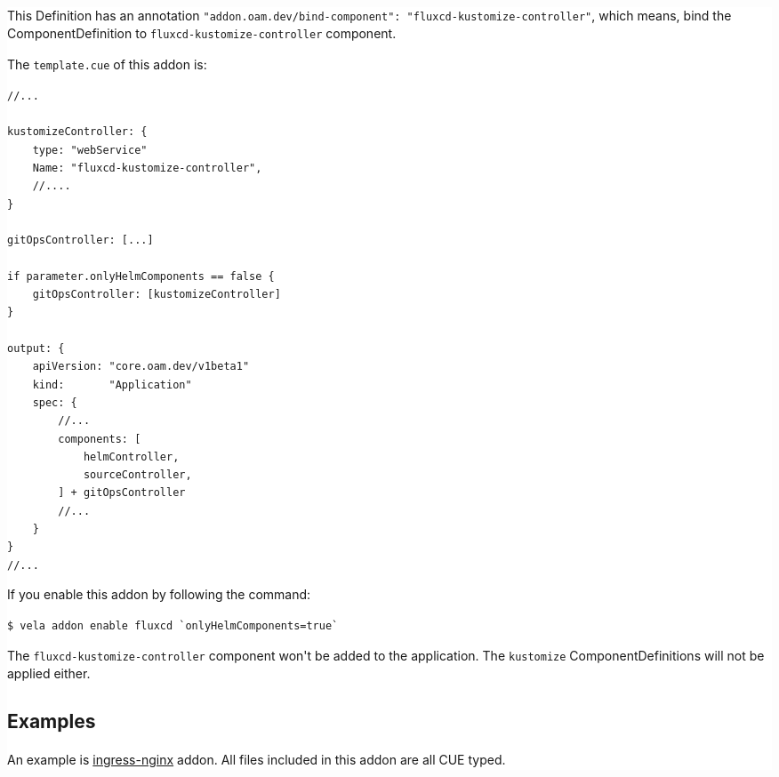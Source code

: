 This Definition has an annotation `"addon.oam.dev/bind-component": "fluxcd-kustomize-controller"`, which means, bind the ComponentDefinition to `fluxcd-kustomize-controller` component.

The `template.cue` of this addon is:

```cue
//...

kustomizeController: {
	type: "webService"
	Name: "fluxcd-kustomize-controller",
	//....
}

gitOpsController: [...]

if parameter.onlyHelmComponents == false {
	gitOpsController: [kustomizeController]
}

output: {
	apiVersion: "core.oam.dev/v1beta1"
	kind:       "Application"
	spec: {
		//...
		components: [
			helmController,
			sourceController,
		] + gitOpsController
		//...
	}
}
//...
```

If you enable this addon by following the command:

```shell
$ vela addon enable fluxcd `onlyHelmComponents=true`
```

The `fluxcd-kustomize-controller` component won't be added to the application. The `kustomize` ComponentDefinitions will not be applied either.

## Examples

An example is [ingress-nginx](https://github.com/kubevela/catalog/tree/master/addons/ingress-nginx) addon. All files included in this addon are all CUE typed.

